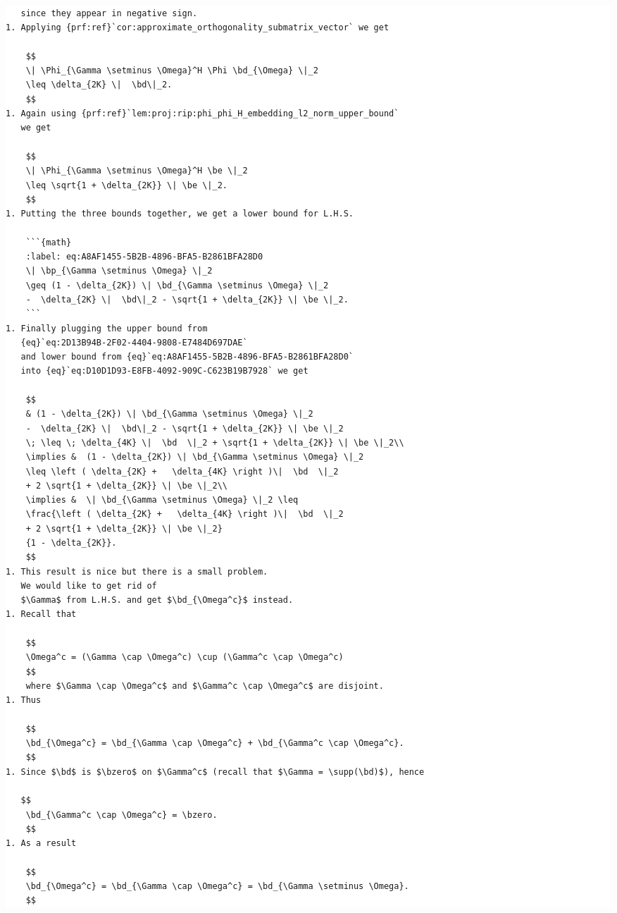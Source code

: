 ````{div}
   since they appear in negative sign.
1. Applying {prf:ref}`cor:approximate_orthogonality_submatrix_vector` we get

    $$
    \| \Phi_{\Gamma \setminus \Omega}^H \Phi \bd_{\Omega} \|_2 
    \leq \delta_{2K} \|  \bd\|_2.
    $$
1. Again using {prf:ref}`lem:proj:rip:phi_phi_H_embedding_l2_norm_upper_bound`
   we get
    
    $$
    \| \Phi_{\Gamma \setminus \Omega}^H \be \|_2 
    \leq \sqrt{1 + \delta_{2K}} \| \be \|_2.
    $$
1. Putting the three bounds together, we get a lower bound for L.H.S.

    ```{math}
    :label: eq:A8AF1455-5B2B-4896-BFA5-B2861BFA28D0
    \| \bp_{\Gamma \setminus \Omega} \|_2 
    \geq (1 - \delta_{2K}) \| \bd_{\Gamma \setminus \Omega} \|_2
    -  \delta_{2K} \|  \bd\|_2 - \sqrt{1 + \delta_{2K}} \| \be \|_2.
    ```
1. Finally plugging the upper bound from
   {eq}`eq:2D13B94B-2F02-4404-9808-E7484D697DAE`
   and lower bound from {eq}`eq:A8AF1455-5B2B-4896-BFA5-B2861BFA28D0`
   into {eq}`eq:D10D1D93-E8FB-4092-909C-C623B19B7928` we get

    $$
    & (1 - \delta_{2K}) \| \bd_{\Gamma \setminus \Omega} \|_2
    -  \delta_{2K} \|  \bd\|_2 - \sqrt{1 + \delta_{2K}} \| \be \|_2 
    \; \leq \; \delta_{4K} \|  \bd  \|_2 + \sqrt{1 + \delta_{2K}} \| \be \|_2\\
    \implies &  (1 - \delta_{2K}) \| \bd_{\Gamma \setminus \Omega} \|_2
    \leq \left ( \delta_{2K} +   \delta_{4K} \right )\|  \bd  \|_2  
    + 2 \sqrt{1 + \delta_{2K}} \| \be \|_2\\
    \implies &  \| \bd_{\Gamma \setminus \Omega} \|_2 \leq 
    \frac{\left ( \delta_{2K} +   \delta_{4K} \right )\|  \bd  \|_2  
    + 2 \sqrt{1 + \delta_{2K}} \| \be \|_2}
    {1 - \delta_{2K}}.
    $$
1. This result is nice but there is a small problem.
   We would like to get rid of
   $\Gamma$ from L.H.S. and get $\bd_{\Omega^c}$ instead.
1. Recall that

    $$
    \Omega^c = (\Gamma \cap \Omega^c) \cup (\Gamma^c \cap \Omega^c)
    $$
    where $\Gamma \cap \Omega^c$ and $\Gamma^c \cap \Omega^c$ are disjoint.
1. Thus
   
    $$
    \bd_{\Omega^c} = \bd_{\Gamma \cap \Omega^c} + \bd_{\Gamma^c \cap \Omega^c}.
    $$
1. Since $\bd$ is $\bzero$ on $\Gamma^c$ (recall that $\Gamma = \supp(\bd)$), hence
   
   $$
    \bd_{\Gamma^c \cap \Omega^c} = \bzero.
    $$
1. As a result
    
    $$
    \bd_{\Omega^c} = \bd_{\Gamma \cap \Omega^c} = \bd_{\Gamma \setminus \Omega}.
    $$
````